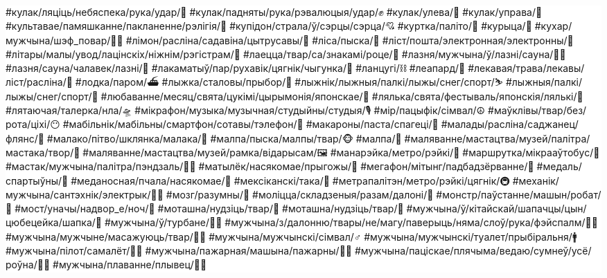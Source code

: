 #кулак/ляціць/небяспека/рука/удар/👊
#кулак/падняты/рука/рэвалюцыя/удар/✊
#кулак/улева/🤛
#кулак/управа/🤜
#культавае/памяшканне/пакланенне/рэлігія/🛐
#купідон/страла/ў/сэрцы/сэрца/💘
#куртка/паліто/🧥
#курыца/🐔
#кухар/мужчына/шэф_повар/👨‍🍳
#лімон/расліна/садавіна/цытрусавы/🍋
#ліса/пыска/🦊
#ліст/пошта/электронная/электронны/📧
#літары/малы/увод/лацінскіх/ніжнім/рэгістрам/🔡
#лаецца/твар/са/знакамі/роце/🤬
#лазня/мужчына/ў/лазні/сауна/🧖‍♂
#лазня/сауна/чалавек/лазні/🧖
#лакаматыў/пар/рухавік/цягнік/чыгунка/🚂
#ланцугі/⛓
#леапард/🐆
#лекавая/трава/лекавы/ліст/расліна/🌿
#лодка/паром/⛴
#лыжка/сталовы/прыбор/🥄
#лыжнік/лыжныя/палкі/лыжы/снег/спорт/⛷
#лыжныя/палкі/лыжы/снег/спорт/🎿
#любаванне/месяц/свята/цукімі/цырымонія/японскае/🎑
#лялька/свята/фестываль/японскія/лялькі/🎎
#лятаючая/талерка/нла/🛸
#мікрафон/музыка/музычная/студыйны/студыя/🎙
#мір/пацыфік/сімвал/☮
#маўклівы/твар/без/рота/ціхі/😶
#мабільнік/мабільны/смартфон/сотавы/тэлефон/📱
#макароны/паста/спагеці/🍝
#малады/расліна/саджанец/флянс/🌱
#малако/пітво/шклянка/малака/🥛
#малпа/пыска/малпы/твар/🐵
#малпа/🐒
#маляванне/мастацтва/музей/палітра/мастака/твор/🎨
#маляванне/мастацтва/музей/рамка/відарысам/🖼
#манарэйка/метро/рэйкі/🚝
#маршрутка/мікрааўтобус/🚐
#мастак/мужчына/палітра/пэндзаль/👨‍🎨
#матылёк/насякомае/прыгожы/🦋
#мегафон/мітынг/падбадзёрванне/📣
#медаль/спартыўны/🏅
#меданосная/пчала/насякомае/🐝
#мексіканскі/така/🌮
#метрапалітэн/метро/рэйкі/цягнік/🚇
#механік/мужчына/сантэхнік/электрык/👨‍🔧
#мозг/разумны/🧠
#моліцца/складзеныя/разам/далоні/🤲
#монстр/паўстанне/машын/робат/🤖
#мост/уначы/надвор_е/ноч/🌉
#моташна/нудзіць/твар/🤢
#моташна/нудзіць/твар/🤮
#мужчына/ў/кітайскай/шапачцы/цын/цюбецейка/шапка/👲
#мужчына/ў/турбане/👳‍♂
#мужчына/з/далонню/твары/не/магу/паверыць/няма/слоў/рука/фэйспалм/🤦‍♂
#мужчына/мужчыне/масажуюць/твар/💆‍♂
#мужчына/мужчынскі/сімвал/♂
#мужчына/мужчынскі/туалет/прыбіральня/🚹
#мужчына/пілот/самалёт/👨‍✈
#мужчына/пажарная/машына/пажарны/👨‍🚒
#мужчына/паціскае/плячыма/ведаю/сумнеў/усё/роўна/🤷‍♂
#мужчына/плаванне/плывец/🏊‍♂